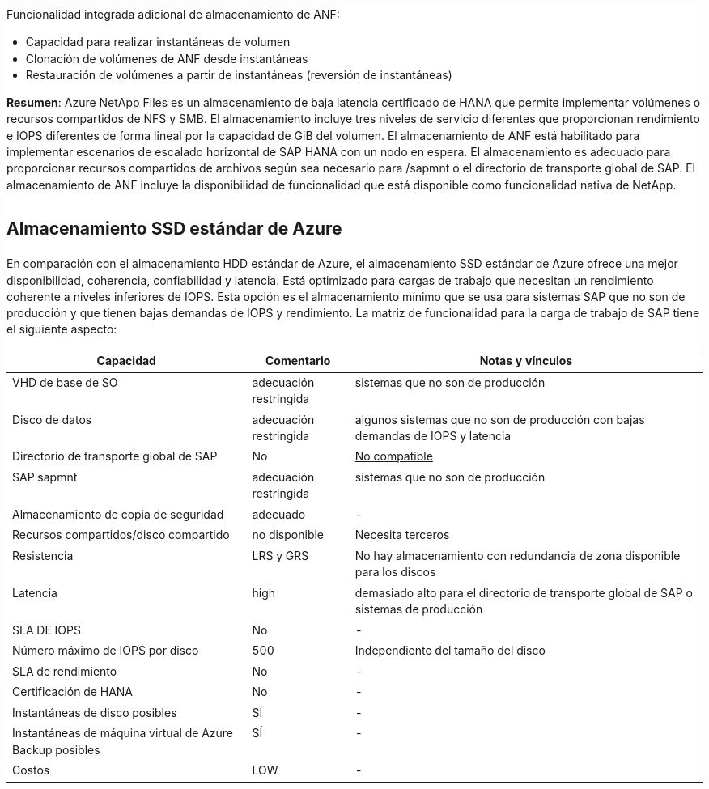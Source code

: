 
Funcionalidad integrada adicional de almacenamiento de ANF:

- Capacidad para realizar instantáneas de volumen
- Clonación de volúmenes de ANF desde instantáneas
- Restauración de volúmenes a partir de instantáneas (reversión de instantáneas)

**Resumen**: Azure NetApp Files es un almacenamiento de baja latencia certificado de HANA que permite implementar volúmenes o recursos compartidos de NFS y SMB. El almacenamiento incluye tres niveles de servicio diferentes que proporcionan rendimiento e IOPS diferentes de forma lineal por la capacidad de GiB del volumen. El almacenamiento de ANF está habilitado para implementar escenarios de escalado horizontal de SAP HANA con un nodo en espera. El almacenamiento es adecuado para proporcionar recursos compartidos de archivos según sea necesario para /sapmnt o el directorio de transporte global de SAP. El almacenamiento de ANF incluye la disponibilidad de funcionalidad que está disponible como funcionalidad nativa de NetApp.  



## <a name="azure-standard-ssd-storage"></a>Almacenamiento SSD estándar de Azure
En comparación con el almacenamiento HDD estándar de Azure, el almacenamiento SSD estándar de Azure ofrece una mejor disponibilidad, coherencia, confiabilidad y latencia. Está optimizado para cargas de trabajo que necesitan un rendimiento coherente a niveles inferiores de IOPS. Esta opción es el almacenamiento mínimo que se usa para sistemas SAP que no son de producción y que tienen bajas demandas de IOPS y rendimiento. La matriz de funcionalidad para la carga de trabajo de SAP tiene el siguiente aspecto:

| Capacidad| Comentario| Notas y vínculos | 
| --- | --- | --- | 
| VHD de base de SO | adecuación restringida | sistemas que no son de producción |
| Disco de datos | adecuación restringida | algunos sistemas que no son de producción con bajas demandas de IOPS y latencia |
| Directorio de transporte global de SAP | No | [No compatible](https://launchpad.support.sap.com/#/notes/2015553) |
| SAP sapmnt | adecuación restringida | sistemas que no son de producción |
| Almacenamiento de copia de seguridad | adecuado | - |
| Recursos compartidos/disco compartido | no disponible | Necesita terceros |
| Resistencia | LRS y GRS | No hay almacenamiento con redundancia de zona disponible para los discos |
| Latencia | high | demasiado alto para el directorio de transporte global de SAP o sistemas de producción |
| SLA DE IOPS | No | - |
| Número máximo de IOPS por disco | 500 | Independiente del tamaño del disco |
| SLA de rendimiento | No | - |
| Certificación de HANA | No | - |
| Instantáneas de disco posibles | SÍ | - |
| Instantáneas de máquina virtual de Azure Backup posibles | SÍ | - |
| Costos | LOW | - |
